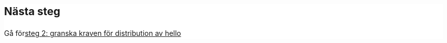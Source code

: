 


## <a name="next-steps"></a>Nästa steg

Gå för[steg 2: granska kraven för distribution av hello](hyper-v-site-walkthrough-prerequisites.md)
